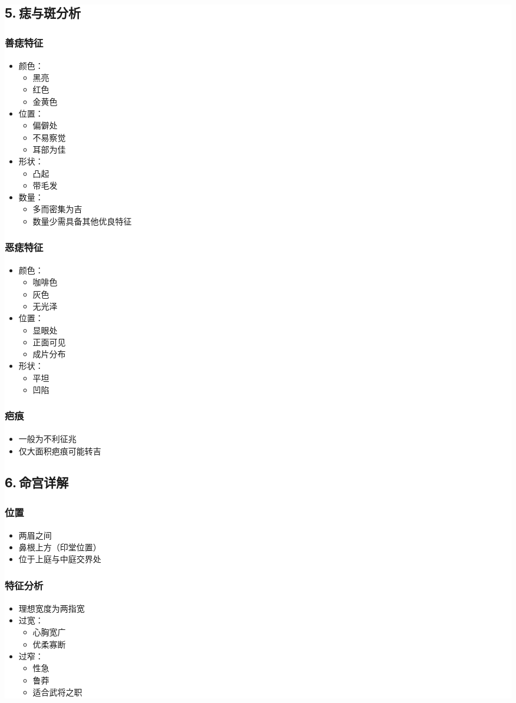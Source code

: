 ## 5. 痣与斑分析

### 善痣特征
- 颜色：
	- 黑亮
	- 红色
	- 金黄色
- 位置：
	- 偏僻处
	- 不易察觉
	- 耳部为佳
- 形状：
	- 凸起
	- 带毛发
- 数量：
	- 多而密集为吉
	- 数量少需具备其他优良特征

### 恶痣特征
- 颜色：
	- 咖啡色
	- 灰色
	- 无光泽
- 位置：
	- 显眼处
	- 正面可见
	- 成片分布
- 形状：
	- 平坦
	- 凹陷

### 疤痕
- 一般为不利征兆
- 仅大面积疤痕可能转吉

## 6. 命宫详解

### 位置
- 两眉之间
- 鼻根上方（印堂位置）
- 位于上庭与中庭交界处

### 特征分析
- 理想宽度为两指宽
- 过宽：
	- 心胸宽广
	- 优柔寡断
- 过窄：
	- 性急
	- 鲁莽
	- 适合武将之职
